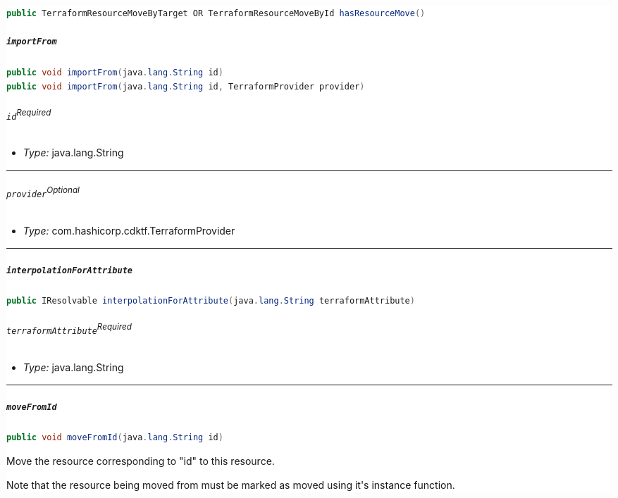 ```java
public TerraformResourceMoveByTarget OR TerraformResourceMoveById hasResourceMove()
```

##### `importFrom` <a name="importFrom" id="@cdktf/provider-azurerm.storageAccountNetworkRules.StorageAccountNetworkRulesA.importFrom"></a>

```java
public void importFrom(java.lang.String id)
public void importFrom(java.lang.String id, TerraformProvider provider)
```

###### `id`<sup>Required</sup> <a name="id" id="@cdktf/provider-azurerm.storageAccountNetworkRules.StorageAccountNetworkRulesA.importFrom.parameter.id"></a>

- *Type:* java.lang.String

---

###### `provider`<sup>Optional</sup> <a name="provider" id="@cdktf/provider-azurerm.storageAccountNetworkRules.StorageAccountNetworkRulesA.importFrom.parameter.provider"></a>

- *Type:* com.hashicorp.cdktf.TerraformProvider

---

##### `interpolationForAttribute` <a name="interpolationForAttribute" id="@cdktf/provider-azurerm.storageAccountNetworkRules.StorageAccountNetworkRulesA.interpolationForAttribute"></a>

```java
public IResolvable interpolationForAttribute(java.lang.String terraformAttribute)
```

###### `terraformAttribute`<sup>Required</sup> <a name="terraformAttribute" id="@cdktf/provider-azurerm.storageAccountNetworkRules.StorageAccountNetworkRulesA.interpolationForAttribute.parameter.terraformAttribute"></a>

- *Type:* java.lang.String

---

##### `moveFromId` <a name="moveFromId" id="@cdktf/provider-azurerm.storageAccountNetworkRules.StorageAccountNetworkRulesA.moveFromId"></a>

```java
public void moveFromId(java.lang.String id)
```

Move the resource corresponding to "id" to this resource.

Note that the resource being moved from must be marked as moved using it's instance function.
